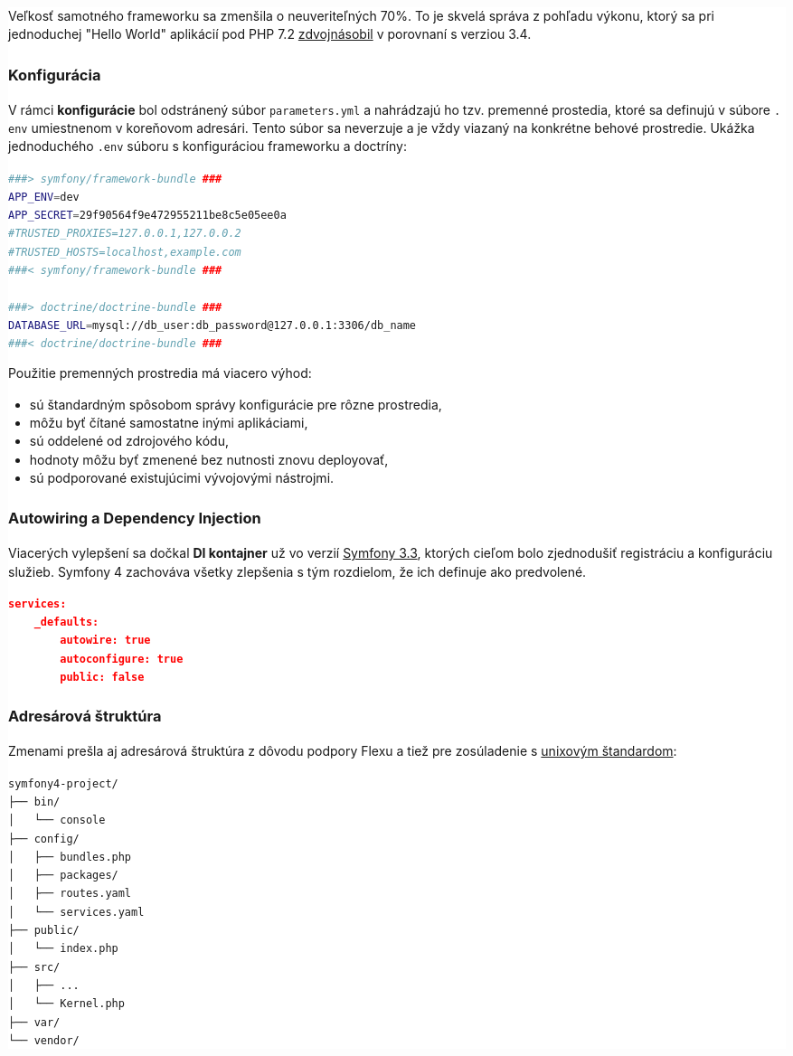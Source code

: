 Veľkosť samotného frameworku sa zmenšila o neuveriteľných 70%. To je skvelá správa z pohľadu výkonu, ktorý sa pri jednoduchej "Hello World" aplikácií pod PHP 7.2 [zdvojnásobil](http://fabien.potencier.org/symfony4-performance.html) v porovnaní s verziou 3.4.

### Konfigurácia

V rámci **konfigurácie** bol odstránený súbor ``parameters.yml`` a nahrádzajú ho tzv. premenné prostedia, ktoré sa definujú v súbore ``.env`` umiestnenom v koreňovom adresári. Tento súbor sa neverzuje a je vždy viazaný na konkrétne behové prostredie. Ukážka jednoduchého ``.env`` súboru s konfiguráciou frameworku a doctríny: 

````bash
###> symfony/framework-bundle ###
APP_ENV=dev
APP_SECRET=29f90564f9e472955211be8c5e05ee0a
#TRUSTED_PROXIES=127.0.0.1,127.0.0.2
#TRUSTED_HOSTS=localhost,example.com
###< symfony/framework-bundle ###

###> doctrine/doctrine-bundle ###
DATABASE_URL=mysql://db_user:db_password@127.0.0.1:3306/db_name
###< doctrine/doctrine-bundle ###
````

Použitie premenných prostredia má viacero výhod:
* sú štandardným spôsobom správy konfigurácie pre rôzne prostredia,
* môžu byť čítané samostatne inými aplikáciami,
* sú oddelené od zdrojového kódu,
* hodnoty môžu byť zmenené bez nutnosti znovu deployovať,
* sú podporované existujúcimi vývojovými nástrojmi.

### Autowiring a Dependency Injection

Viacerých vylepšení sa dočkal **DI kontajner** už vo verzií [Symfony 3.3](https://symfony.com/doc/current/service_container/3.3-di-changes.html), ktorých cieľom bolo zjednodušiť registráciu a konfiguráciu služieb. Symfony 4 zachováva všetky zlepšenia s tým rozdielom, že ich definuje ako predvolené.

````json
services:
    _defaults:
        autowire: true
        autoconfigure: true
        public: false
````

### Adresárová štruktúra

Zmenami prešla aj adresárová štruktúra z dôvodu podpory Flexu a tiež pre zosúladenie s [unixovým štandardom](http://fabien.potencier.org/symfony4-directory-structure.html):

````bash
symfony4-project/
├── bin/
│   └── console
├── config/
│   ├── bundles.php
│   ├── packages/
│   ├── routes.yaml
│   └── services.yaml
├── public/
│   └── index.php
├── src/
│   ├── ...
│   └── Kernel.php
├── var/
└── vendor/
````
